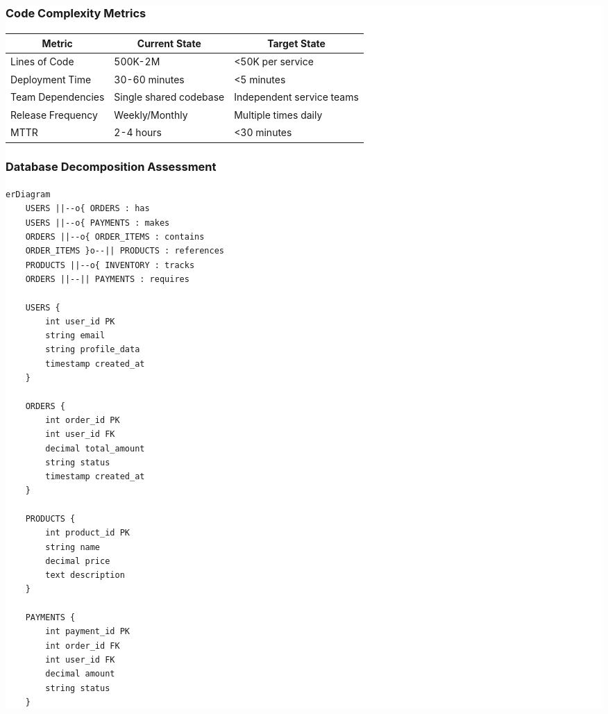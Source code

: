 ```mermaid
```

### Code Complexity Metrics
| Metric | Current State | Target State |
|--------|---------------|--------------|
| Lines of Code | 500K-2M | <50K per service |
| Deployment Time | 30-60 minutes | <5 minutes |
| Team Dependencies | Single shared codebase | Independent service teams |
| Release Frequency | Weekly/Monthly | Multiple times daily |
| MTTR | 2-4 hours | <30 minutes |

### Database Decomposition Assessment

```mermaid
erDiagram
    USERS ||--o{ ORDERS : has
    USERS ||--o{ PAYMENTS : makes
    ORDERS ||--o{ ORDER_ITEMS : contains
    ORDER_ITEMS }o--|| PRODUCTS : references
    PRODUCTS ||--o{ INVENTORY : tracks
    ORDERS ||--|| PAYMENTS : requires

    USERS {
        int user_id PK
        string email
        string profile_data
        timestamp created_at
    }

    ORDERS {
        int order_id PK
        int user_id FK
        decimal total_amount
        string status
        timestamp created_at
    }

    PRODUCTS {
        int product_id PK
        string name
        decimal price
        text description
    }

    PAYMENTS {
        int payment_id PK
        int order_id FK
        int user_id FK
        decimal amount
        string status
    }
```
